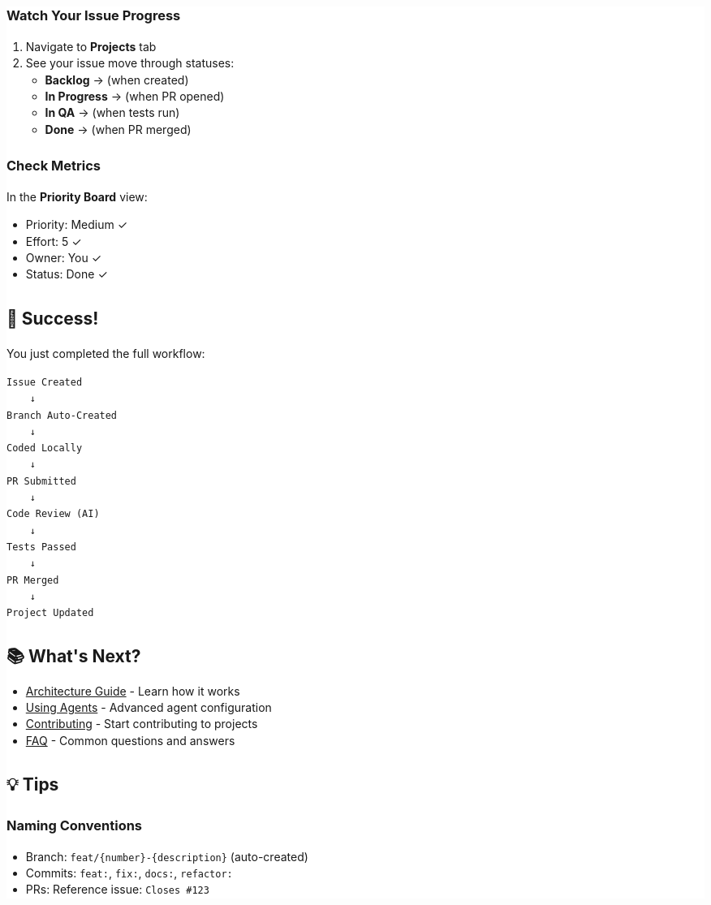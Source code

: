 ### Watch Your Issue Progress
1. Navigate to **Projects** tab
2. See your issue move through statuses:
   - **Backlog** → (when created)
   - **In Progress** → (when PR opened)
   - **In QA** → (when tests run)
   - **Done** → (when PR merged)

### Check Metrics
In the **Priority Board** view:
- Priority: Medium ✓
- Effort: 5 ✓
- Owner: You ✓
- Status: Done ✓

## 🎉 Success!

You just completed the full workflow:

```
Issue Created
    ↓
Branch Auto-Created
    ↓
Coded Locally
    ↓
PR Submitted
    ↓
Code Review (AI)
    ↓
Tests Passed
    ↓
PR Merged
    ↓
Project Updated
```

## 📚 What's Next?

- [Architecture Guide](../architecture/overview.md) - Learn how it works
- [Using Agents](../guides/using-agents.md) - Advanced agent configuration
- [Contributing](../../CONTRIBUTING.md) - Start contributing to projects
- [FAQ](../faq.md) - Common questions and answers

## 💡 Tips

### Naming Conventions
- Branch: `feat/{number}-{description}` (auto-created)
- Commits: `feat:`, `fix:`, `docs:`, `refactor:`
- PRs: Reference issue: `Closes #123`
